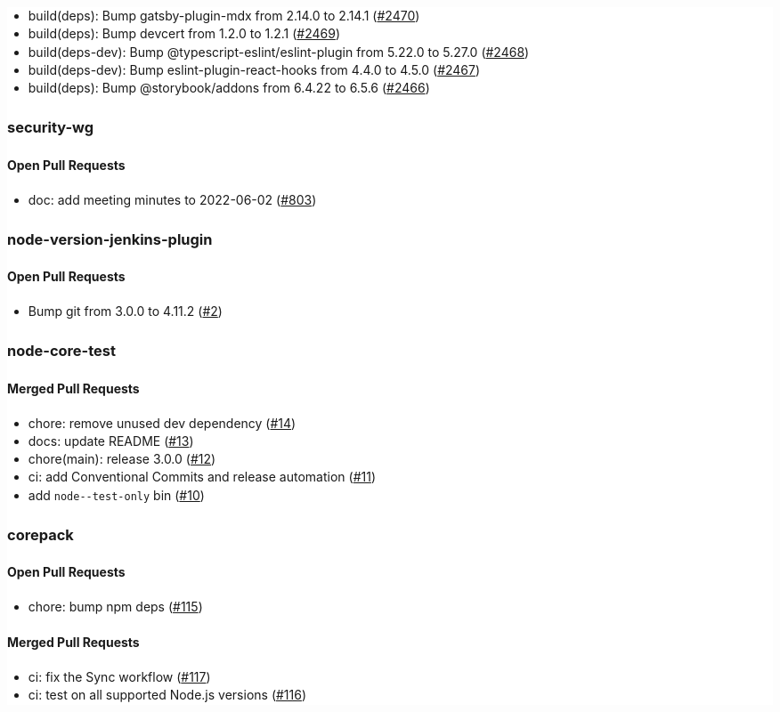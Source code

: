 - build(deps): Bump gatsby-plugin-mdx from 2.14.0 to 2.14.1 ([#2470](https://github.com/nodejs/nodejs.dev/pull/2470))
- build(deps): Bump devcert from 1.2.0 to 1.2.1 ([#2469](https://github.com/nodejs/nodejs.dev/pull/2469))
- build(deps-dev): Bump @typescript-eslint/eslint-plugin from 5.22.0 to 5.27.0 ([#2468](https://github.com/nodejs/nodejs.dev/pull/2468))
- build(deps-dev): Bump eslint-plugin-react-hooks from 4.4.0 to 4.5.0 ([#2467](https://github.com/nodejs/nodejs.dev/pull/2467))
- build(deps): Bump @storybook/addons from 6.4.22 to 6.5.6 ([#2466](https://github.com/nodejs/nodejs.dev/pull/2466))

### security-wg

#### Open Pull Requests

- doc: add meeting minutes to 2022-06-02 ([#803](https://github.com/nodejs/security-wg/pull/803))

### node-version-jenkins-plugin

#### Open Pull Requests

- Bump git from 3.0.0 to 4.11.2 ([#2](https://github.com/nodejs/node-version-jenkins-plugin/pull/2))

### node-core-test

#### Merged Pull Requests

- chore: remove unused dev dependency ([#14](https://github.com/nodejs/node-core-test/pull/14))
- docs: update README ([#13](https://github.com/nodejs/node-core-test/pull/13))
- chore(main): release 3.0.0 ([#12](https://github.com/nodejs/node-core-test/pull/12))
- ci: add Conventional Commits and release automation ([#11](https://github.com/nodejs/node-core-test/pull/11))
- add `node--test-only` bin ([#10](https://github.com/nodejs/node-core-test/pull/10))

### corepack

#### Open Pull Requests

- chore: bump npm deps ([#115](https://github.com/nodejs/corepack/pull/115))

#### Merged Pull Requests

- ci: fix the Sync workflow ([#117](https://github.com/nodejs/corepack/pull/117))
- ci: test on all supported Node.js versions ([#116](https://github.com/nodejs/corepack/pull/116))